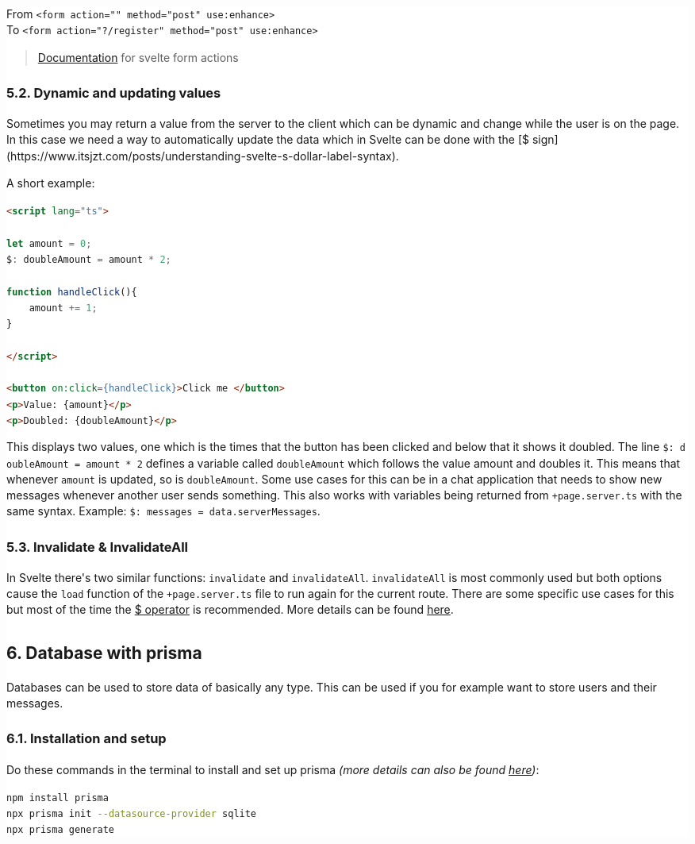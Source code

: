 From `<form action="" method="post" use:enhance>` <br/>
To `<form action="?/register" method="post" use:enhance>`

> [Documentation](https://kit.svelte.dev/docs/form-actions) for svelte form actions

<h3 id="updating">5.2. Dynamic and updating values</h3>
Sometimes you may return a value from the server to the client which can be dynamic and change while the user is on the page. In this case we need a way to automatically update the data which in Svelte can be done with the [$ sign](https://www.itsjzt.com/posts/understanding-svelte-s-dollar-label-syntax). 

<br>

A short example:

```html
<script lang="ts">

let amount = 0;
$: doubleAmount = amount * 2;

function handleClick(){
    amount += 1;
}

</script>

<button on:click={handleClick}>Click me </button>
<p>Value: {amount}</p>
<p>Doubled: {doubleAmount}</p>
```

This displays two values, one which is the times that the button has been clicked and below that it shows it doubled. The line `$: doubleAmount = amount * 2` defines a variable called `doubleAmount` which follows the value amount and doubles it. This means that whenever `amount` is updated, so is `doubleAmount`. Some use cases for this can be in a chat application that needs to show new messages whenever another user sends something. This also works with variables being returned from `+page.server.ts` with the same syntax. Example: `$: messages = data.serverMessages`.

<h3 id="invalidate">5.3. Invalidate & InvalidateAll</h3>

In Svelte there's two similar functions: `invalidate` and `invalidateAll`. `invalidateAll` is most commonly used but both options cause the `load` function of the `+page.server.ts` file to run again for the current route. There are some specific use cases for this but most of the time the <a href="#updating">$ operator</a> is recommended. More details can be found [here](https://kit.svelte.dev/docs/modules#$app-navigation-invalidate).

<h2 id="prisma">6. Database with prisma</h2>
Databases can be used to store data of basically any type. This can be used if you for example want to store users and their messages.

<h3 id="pinstall">6.1. Installation and setup</h2>

Do these commands in the terminal to install and set up prisma *(more details can also be found [here](https://www.prisma.io/docs/getting-started/quickstart))*:
```sh
npm install prisma
npx prisma init --datasource-provider sqlite
npx prisma generate
```
